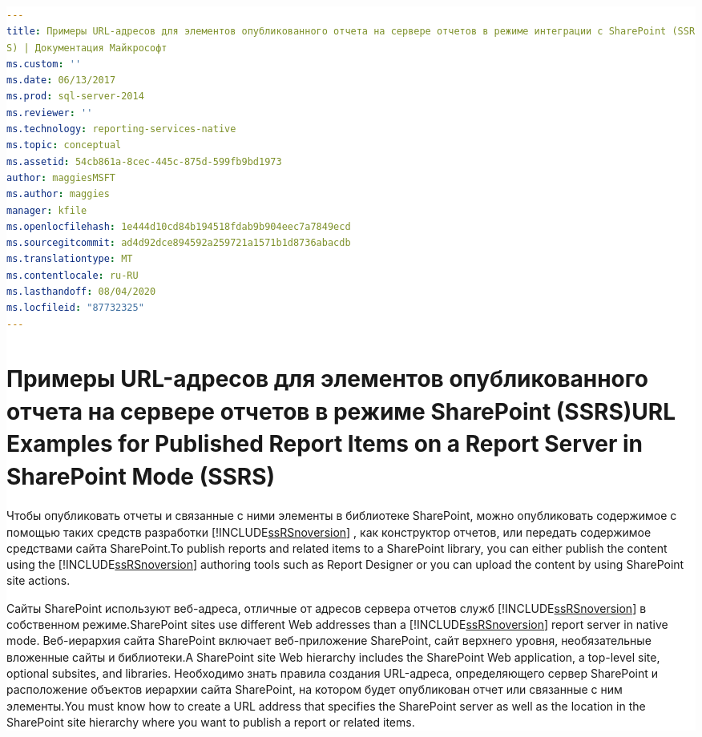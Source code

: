 ```yaml
---
title: Примеры URL-адресов для элементов опубликованного отчета на сервере отчетов в режиме интеграции с SharePoint (SSRS) | Документация Майкрософт
ms.custom: ''
ms.date: 06/13/2017
ms.prod: sql-server-2014
ms.reviewer: ''
ms.technology: reporting-services-native
ms.topic: conceptual
ms.assetid: 54cb861a-8cec-445c-875d-599fb9bd1973
author: maggiesMSFT
ms.author: maggies
manager: kfile
ms.openlocfilehash: 1e444d10cd84b194518fdab9b904eec7a7849ecd
ms.sourcegitcommit: ad4d92dce894592a259721a1571b1d8736abacdb
ms.translationtype: MT
ms.contentlocale: ru-RU
ms.lasthandoff: 08/04/2020
ms.locfileid: "87732325"
---
```

# <a name="url-examples-for-published-report-items-on-a-report-server-in-sharepoint-mode-ssrs"></a><span data-ttu-id="dc427-102">Примеры URL-адресов для элементов опубликованного отчета на сервере отчетов в режиме SharePoint (SSRS)</span><span class="sxs-lookup"><span data-stu-id="dc427-102">URL Examples for Published Report Items on a Report Server in SharePoint Mode (SSRS)</span></span>
  <span data-ttu-id="dc427-103">Чтобы опубликовать отчеты и связанные с ними элементы в библиотеке SharePoint, можно опубликовать содержимое с помощью таких средств разработки [!INCLUDE[ssRSnoversion](../../includes/ssrsnoversion-md.md)] , как конструктор отчетов, или передать содержимое средствами сайта SharePoint.</span><span class="sxs-lookup"><span data-stu-id="dc427-103">To publish reports and related items to a SharePoint library, you can either publish the content using the [!INCLUDE[ssRSnoversion](../../includes/ssrsnoversion-md.md)] authoring tools such as Report Designer or you can upload the content by using SharePoint site actions.</span></span>  
  
 <span data-ttu-id="dc427-104">Сайты SharePoint используют веб-адреса, отличные от адресов сервера отчетов служб [!INCLUDE[ssRSnoversion](../../includes/ssrsnoversion-md.md)] в собственном режиме.</span><span class="sxs-lookup"><span data-stu-id="dc427-104">SharePoint sites use different Web addresses than a [!INCLUDE[ssRSnoversion](../../includes/ssrsnoversion-md.md)] report server in native mode.</span></span> <span data-ttu-id="dc427-105">Веб-иерархия сайта SharePoint включает веб-приложение SharePoint, сайт верхнего уровня, необязательные вложенные сайты и библиотеки.</span><span class="sxs-lookup"><span data-stu-id="dc427-105">A SharePoint site Web hierarchy includes the SharePoint Web application, a top-level site, optional subsites, and libraries.</span></span> <span data-ttu-id="dc427-106">Необходимо знать правила создания URL-адреса, определяющего сервер SharePoint и расположение объектов иерархии сайта SharePoint, на котором будет опубликован отчет или связанные с ним элементы.</span><span class="sxs-lookup"><span data-stu-id="dc427-106">You must know how to create a URL address that specifies the SharePoint server as well as the location in the SharePoint site hierarchy where you want to publish a report or related items.</span></span>  
  